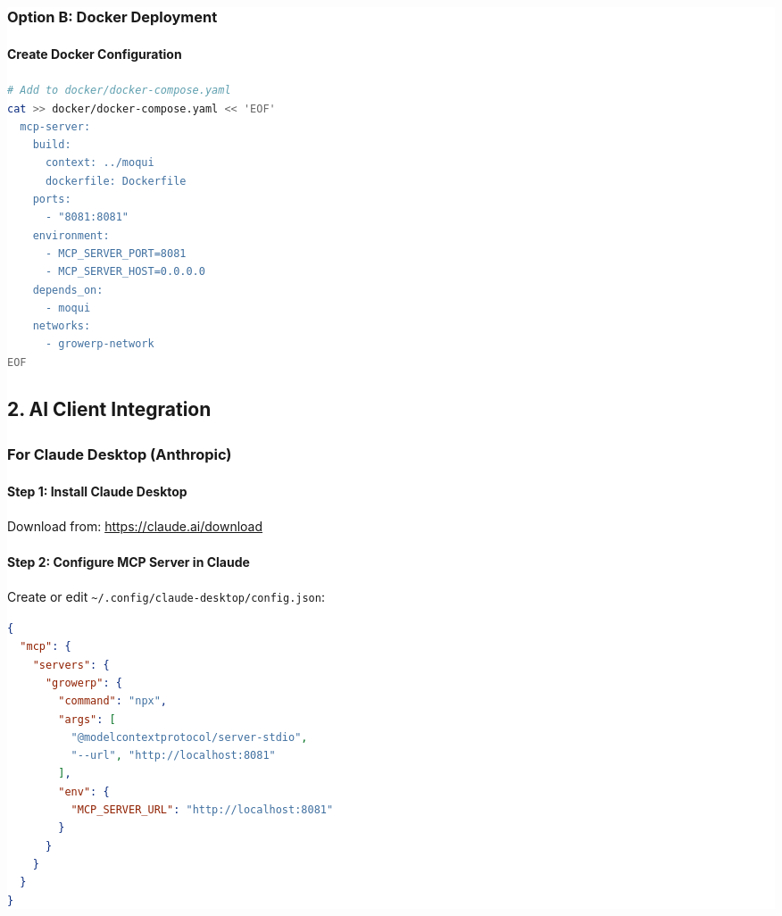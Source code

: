 ### Option B: Docker Deployment

#### Create Docker Configuration
```bash
# Add to docker/docker-compose.yaml
cat >> docker/docker-compose.yaml << 'EOF'
  mcp-server:
    build:
      context: ../moqui
      dockerfile: Dockerfile
    ports:
      - "8081:8081"
    environment:
      - MCP_SERVER_PORT=8081
      - MCP_SERVER_HOST=0.0.0.0
    depends_on:
      - moqui
    networks:
      - growerp-network
EOF
```

## 2. AI Client Integration

### For Claude Desktop (Anthropic)

#### Step 1: Install Claude Desktop
Download from: https://claude.ai/download

#### Step 2: Configure MCP Server in Claude
Create or edit `~/.config/claude-desktop/config.json`:

```json
{
  "mcp": {
    "servers": {
      "growerp": {
        "command": "npx",
        "args": [
          "@modelcontextprotocol/server-stdio",
          "--url", "http://localhost:8081"
        ],
        "env": {
          "MCP_SERVER_URL": "http://localhost:8081"
        }
      }
    }
  }
}
```
